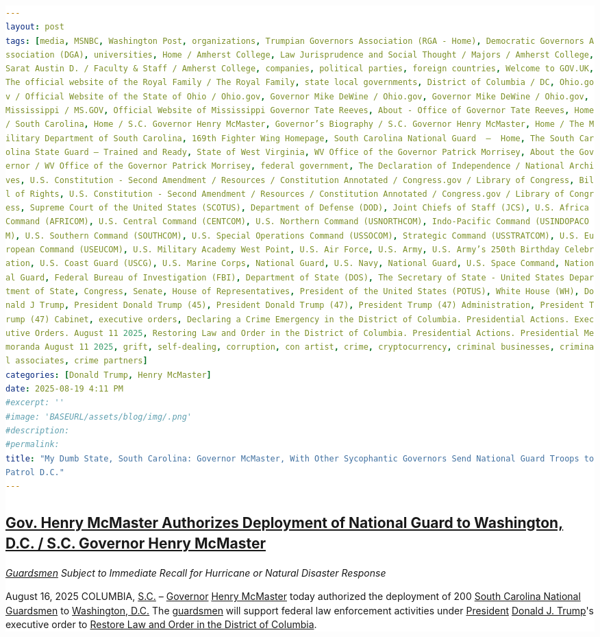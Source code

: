 ```yaml
---
layout: post
tags: [media, MSNBC, Washington Post, organizations, Trumpian Governors Association (RGA - Home), Democratic Governors Association (DGA), universities, Home / Amherst College, Law Jurisprudence and Social Thought / Majors / Amherst College, Sarat Austin D. / Faculty & Staff / Amherst College, companies, political parties, foreign countries, Welcome to GOV.UK, The official website of the Royal Family / The Royal Family, state local governments, District of Columbia / DC, Ohio.gov / Official Website of the State of Ohio / Ohio.gov, Governor Mike DeWine / Ohio.gov, Governor Mike DeWine / Ohio.gov, Mississippi / MS.GOV, Official Website of Mississippi Governor Tate Reeves, About - Office of Governor Tate Reeves, Home / South Carolina, Home / S.C. Governor Henry McMaster, Governor’s Biography / S.C. Governor Henry McMaster, Home / The Military Department of South Carolina, 169th Fighter Wing Homepage, South Carolina National Guard  –  Home, The South Carolina State Guard – Trained and Ready, State of West Virginia, WV Office of the Governor Patrick Morrisey, About the Governor / WV Office of the Governor Patrick Morrisey, federal government, The Declaration of Independence / National Archives, U.S. Constitution - Second Amendment / Resources / Constitution Annotated / Congress.gov / Library of Congress, Bill of Rights, U.S. Constitution - Second Amendment / Resources / Constitution Annotated / Congress.gov / Library of Congress, Supreme Court of the United States (SCOTUS), Department of Defense (DOD), Joint Chiefs of Staff (JCS), U.S. Africa Command (AFRICOM), U.S. Central Command (CENTCOM), U.S. Northern Command (USNORTHCOM), Indo-Pacific Command (USINDOPACOM), U.S. Southern Command (SOUTHCOM), U.S. Special Operations Command (USSOCOM), Strategic Command (USSTRATCOM), U.S. European Command (USEUCOM), U.S. Military Academy West Point, U.S. Air Force, U.S. Army, U.S. Army’s 250th Birthday Celebration, U.S. Coast Guard (USCG), U.S. Marine Corps, National Guard, U.S. Navy, National Guard, U.S. Space Command, National Guard, Federal Bureau of Investigation (FBI), Department of State (DOS), The Secretary of State - United States Department of State, Congress, Senate, House of Representatives, President of the United States (POTUS), White House (WH), Donald J Trump, President Donald Trump (45), President Donald Trump (47), President Trump (47) Administration, President Trump (47) Cabinet, executive orders, Declaring a Crime Emergency in the District of Columbia. Presidential Actions. Executive Orders. August 11 2025, Restoring Law and Order in the District of Columbia. Presidential Actions. Presidential Memoranda August 11 2025, grift, self-dealing, corruption, con artist, crime, cryptocurrency, criminal businesses, criminal associates, crime partners]
categories: [Donald Trump, Henry McMaster]
date: 2025-08-19 4:11 PM
#excerpt: ''
#image: 'BASEURL/assets/blog/img/.png'
#description:
#permalink:
title: "My Dumb State, South Carolina: Governor McMaster, With Other Sycophantic Governors Send National Guard Troops to Patrol D.C."
---
```



## [Gov. Henry McMaster Authorizes Deployment of National Guard to Washington, D.C. / S.C. Governor Henry McMaster](https://governor.sc.gov/news/2025-08/gov-henry-mcmaster-authorizes-deployment-national-guard-washington-dc)

*[Guardsmen](https://www.scguard.ng.mil/) Subject to Immediate Recall for Hurricane or Natural Disaster Response*

August 16, 2025
COLUMBIA, [S.C.](https://www.sc.gov/) – [Governor](https://governor.sc.gov/) [Henry McMaster](https://governor.sc.gov/governors-biography) today authorized the deployment of 200 [South Carolina National Guardsmen](https://www.scguard.ng.mil/) to [Washington, D.C.](https://dc.gov/) The [guardsmen](https://www.scguard.ng.mil/) will support federal law enforcement activities under [President](https://www.whitehouse.gov/) [Donald J. Trump](https://www.donaldjtrump.com/)'s executive order to [Restore Law and Order in the District of Columbia](https://www.whitehouse.gov/presidential-actions/2025/08/declaring-a-crime-emergency-in-the-district-of-columbia/).
